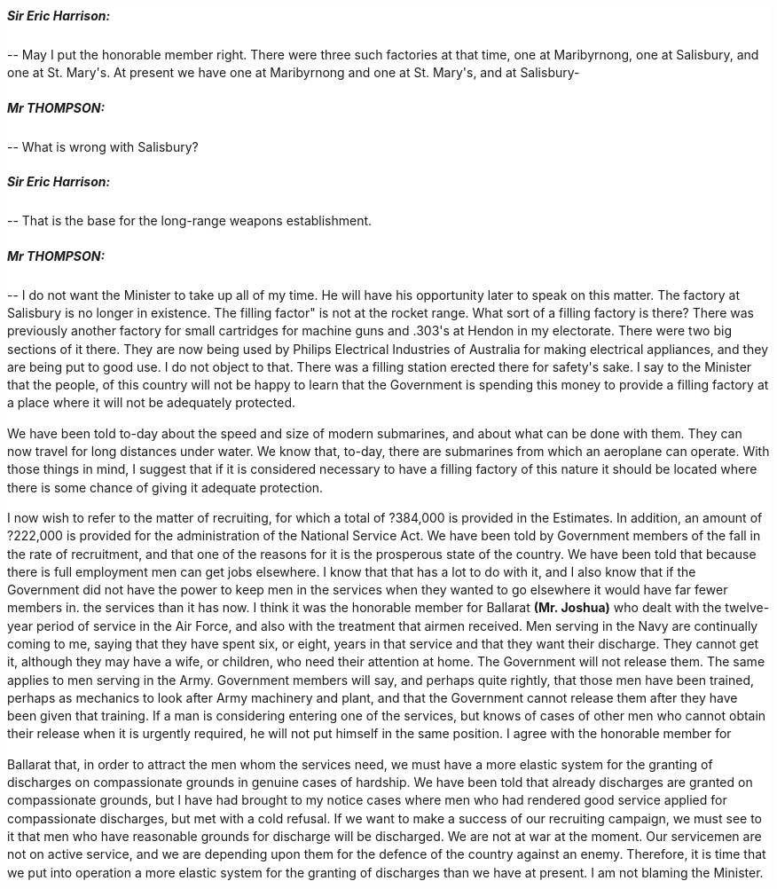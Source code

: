 ##### Sir Eric Harrison:

-- May I put the honorable member right. There were three such factories at that time, one at Maribyrnong, one at Salisbury, and one at St. Mary's. At present we have one at Maribyrnong and one at St. Mary's, and at Salisbury- 

##### Mr THOMPSON:

-- What is wrong with Salisbury? 

##### Sir Eric Harrison:

-- That is the base for the long-range weapons establishment. 

##### Mr THOMPSON:

-- I do not want the Minister to take up all of my time. He will have his opportunity later to speak on this matter. The factory at Salisbury is no longer in existence. The filling factor" is not at the rocket range. What sort of a filling factory is there? There was previously another factory for small cartridges for machine guns and .303's at Hendon in my electorate. There were two big sections of it there. They are now being used by Philips Electrical Industries of Australia for making electrical appliances, and they are being put to good use. I do not object to that. There was a filling station erected there for safety's sake. I say to the Minister that the people, of this country will not be happy to learn that the Government is spending this money to provide a filling factory at a place where it will not be adequately protected. 

We have been told to-day about the speed and size of modern submarines, and about what can be done with them. They can now travel for long distances under water. We know that, to-day, there are submarines from which an aeroplane can operate. With those things in mind, I suggest that if it is considered necessary to have a filling factory of this nature it should be located where there is some chance of giving it adequate protection. 

I now wish to refer to the matter of recruiting, for which a total of ?384,000 is provided in the Estimates. In addition, an amount of ?222,000 is provided for the administration of the National Service Act. We have been told by Government members of the fall in the rate of recruitment, and that one of the reasons for it is the prosperous state of the country. We have been told that because there is full employment men can get jobs elsewhere. I know that that has a lot to do with it, and I also know that if the Government did not have the power to keep men in the services when they wanted to go elsewhere it would have far fewer members in. the services than it has now. I think it was the honorable member for Ballarat  **(Mr. Joshua)**  who dealt with the twelve-year period of service in the Air Force, and also with the treatment that airmen received. Men serving in the Navy are continually coming to me, saying that they have spent six, or eight, years in that service and that they want their discharge. They cannot get it, although they may have a wife, or children, who need their attention at home. The Government will not release them. The same applies to men serving in the Army. Government members will say, and perhaps quite rightly, that those men have been trained, perhaps as mechanics to look after Army machinery and plant, and that the Government cannot release them after they have been given that training. If a man is considering entering one of the services, but knows of cases of other men who cannot obtain their release when it is urgently required, he will not put himself in the same position. I agree with the honorable member for 

Ballarat that, in order to attract the men whom the services need, we must have a more elastic system for the granting of discharges on compassionate grounds in genuine cases of hardship. We have been told that already discharges are granted on compassionate grounds, but I have had brought to my notice cases where men who had rendered good service applied for compassionate discharges, but met with a cold refusal. If we want to make a success of our recruiting campaign, we must see to it that men who have reasonable grounds for discharge will be discharged. We are not at war at the moment. Our servicemen are not on active service, and we are depending upon them for the defence of the country against an enemy. Therefore, it is time that we put into operation a more elastic system for the granting of discharges than we have at present. I am not blaming the Minister. 

